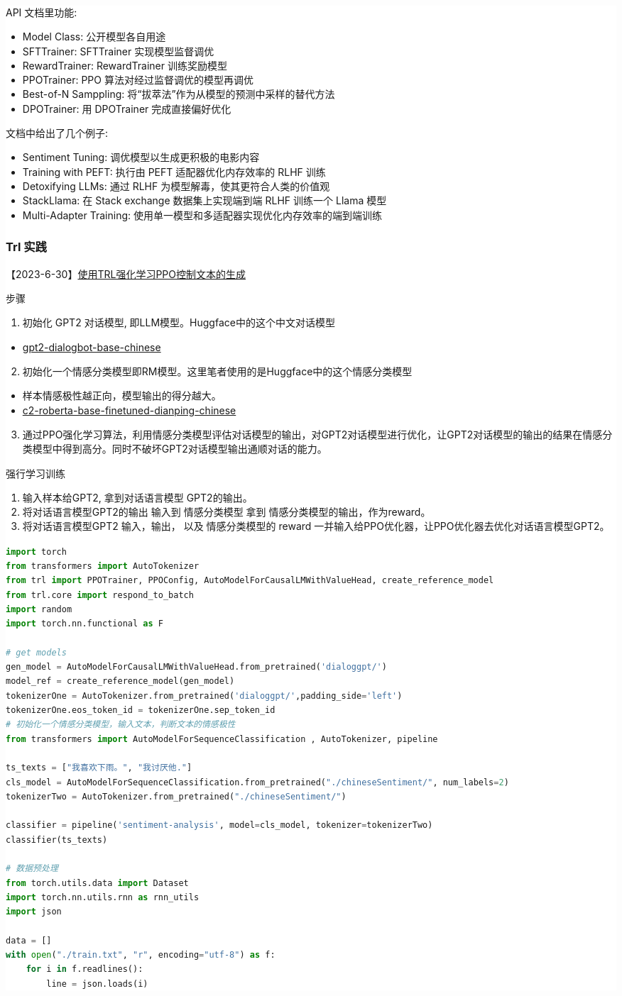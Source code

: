 API 文档里功能:
- Model Class: 公开模型各自用途
- SFTTrainer: SFTTrainer 实现模型监督调优
- RewardTrainer: RewardTrainer 训练奖励模型
- PPOTrainer: PPO 算法对经过监督调优的模型再调优
- Best-of-N Samppling: 将“拔萃法”作为从模型的预测中采样的替代方法
- DPOTrainer: 用 DPOTrainer 完成直接偏好优化

文档中给出了几个例子:
- Sentiment Tuning: 调优模型以生成更积极的电影内容
- Training with PEFT: 执行由 PEFT 适配器优化内存效率的 RLHF 训练
- Detoxifying LLMs: 通过 RLHF 为模型解毒，使其更符合人类的价值观
- StackLlama: 在 Stack exchange 数据集上实现端到端 RLHF 训练一个 Llama 模型
- Multi-Adapter Training: 使用单一模型和多适配器实现优化内存效率的端到端训练


### Trl 实践

【2023-6-30】[使用TRL强化学习PPO控制文本的生成](https://zhuanlan.zhihu.com/p/616788557)

步骤
1. 初始化 GPT2 对话模型, 即LLM模型。Huggface中的这个中文对话模型 
  - [gpt2-dialogbot-base-chinese](https://huggingface.co/shibing624/gpt2-dialogbot-base-chinese)
2. 初始化一个情感分类模型即RM模型。这里笔者使用的是Huggface中的这个情感分类模型
  - 样本情感极性越正向，模型输出的得分越大。
  - [c2-roberta-base-finetuned-dianping-chinese](https://huggingface.co/liam168/c2-roberta-base-finetuned-dianping-chinese)
3. 通过PPO强化学习算法，利用情感分类模型评估对话模型的输出，对GPT2对话模型进行优化，让GPT2对话模型的输出的结果在情感分类模型中得到高分。同时不破坏GPT2对话模型输出通顺对话的能力。

强行学习训练
1. 输入样本给GPT2, 拿到对话语言模型 GPT2的输出。
2. 将对话语言模型GPT2的输出 输入到 情感分类模型 拿到 情感分类模型的输出，作为reward。
3. 将对话语言模型GPT2 输入，输出， 以及 情感分类模型的 reward 一并输入给PPO优化器，让PPO优化器去优化对话语言模型GPT2。

```py
import torch
from transformers import AutoTokenizer
from trl import PPOTrainer, PPOConfig, AutoModelForCausalLMWithValueHead, create_reference_model
from trl.core import respond_to_batch
import random
import torch.nn.functional as F

# get models
gen_model = AutoModelForCausalLMWithValueHead.from_pretrained('dialoggpt/')
model_ref = create_reference_model(gen_model)
tokenizerOne = AutoTokenizer.from_pretrained('dialoggpt/',padding_side='left')
tokenizerOne.eos_token_id = tokenizerOne.sep_token_id
# 初始化一个情感分类模型，输入文本，判断文本的情感极性
from transformers import AutoModelForSequenceClassification , AutoTokenizer, pipeline

ts_texts = ["我喜欢下雨。", "我讨厌他."]
cls_model = AutoModelForSequenceClassification.from_pretrained("./chineseSentiment/", num_labels=2)
tokenizerTwo = AutoTokenizer.from_pretrained("./chineseSentiment/")

classifier = pipeline('sentiment-analysis', model=cls_model, tokenizer=tokenizerTwo)
classifier(ts_texts)

# 数据预处理
from torch.utils.data import Dataset
import torch.nn.utils.rnn as rnn_utils
import json

data = []
with open("./train.txt", "r", encoding="utf-8") as f:
    for i in f.readlines():
        line = json.loads(i)
```